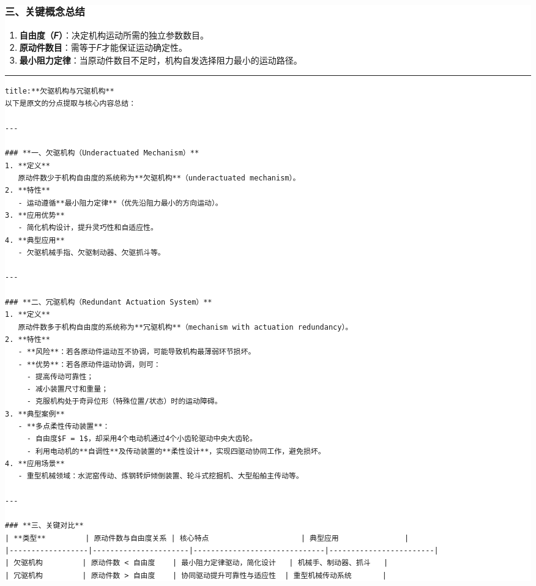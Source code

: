 
### **三、关键概念总结**

1. **自由度（$F$）**：决定机构运动所需的独立参数数目。  
2. **原动件数目**：需等于$F$才能保证运动确定性。  
3. **最小阻力定律**：当原动件数目不足时，机构自发选择阻力最小的运动路径。  

---

```ad-note
title:**欠驱机构与冗驱机构**
以下是原文的分点提取与核心内容总结：

---

### **一、欠驱机构（Underactuated Mechanism）**
1. **定义**  
   原动件数少于机构自由度的系统称为**欠驱机构**（underactuated mechanism）。  
2. **特性**  
   - 运动遵循**最小阻力定律**（优先沿阻力最小的方向运动）。  
3. **应用优势**  
   - 简化机构设计，提升灵巧性和自适应性。  
4. **典型应用**  
   - 欠驱机械手指、欠驱制动器、欠驱抓斗等。

---

### **二、冗驱机构（Redundant Actuation System）**
1. **定义**  
   原动件数多于机构自由度的系统称为**冗驱机构**（mechanism with actuation redundancy）。  
2. **特性**  
   - **风险**：若各原动件运动互不协调，可能导致机构最薄弱环节损坏。  
   - **优势**：若各原动件运动协调，则可：  
     - 提高传动可靠性；  
     - 减小装置尺寸和重量；  
     - 克服机构处于奇异位形（特殊位置/状态）时的运动障碍。  
3. **典型案例**  
   - **多点柔性传动装置**：  
     - 自由度$F = 1$，却采用4个电动机通过4个小齿轮驱动中央大齿轮。  
     - 利用电动机的**自调性**及传动装置的**柔性设计**，实现四驱动协同工作，避免损坏。  
4. **应用场景**  
   - 重型机械领域：水泥窑传动、炼钢转炉倾倒装置、轮斗式挖掘机、大型船舶主传动等。

---

### **三、关键对比**
| **类型**         | 原动件数与自由度关系 | 核心特点                     | 典型应用               |
|------------------|----------------------|------------------------------|------------------------|
| 欠驱机构         | 原动件数 < 自由度    | 最小阻力定律驱动，简化设计   | 机械手、制动器、抓斗   |
| 冗驱机构         | 原动件数 > 自由度    | 协同驱动提升可靠性与适应性  | 重型机械传动系统       |

```

